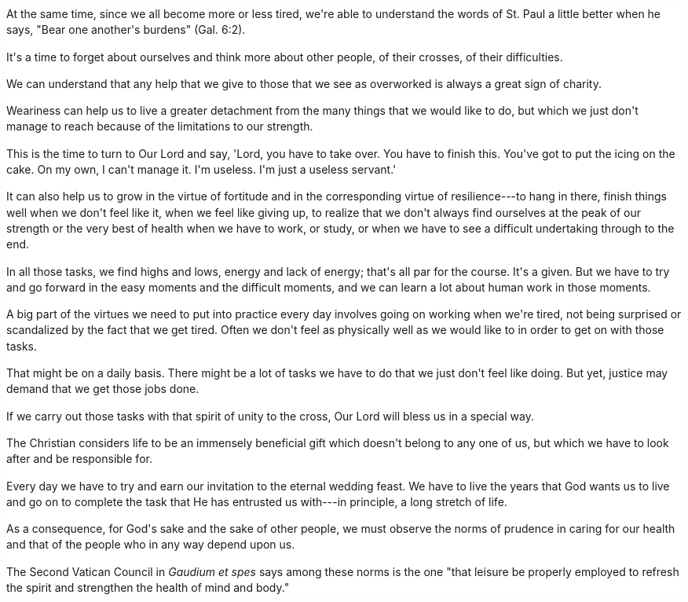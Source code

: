 At the same time, since we all become more or less tired, we\'re able to
understand the words of St. Paul a little better when he says, "Bear one
another\'s burdens" (Gal. 6:2).

It\'s a time to forget about ourselves and think more about other
people, of their crosses, of their difficulties.

We can understand that any help that we give to those that we see as
overworked is always a great sign of charity.

Weariness can help us to live a greater detachment from the many things
that we would like to do, but which we just don\'t manage to reach
because of the limitations to our strength.

This is the time to turn to Our Lord and say, 'Lord, you have to take
over. You have to finish this. You\'ve got to put the icing on the cake.
On my own, I can\'t manage it. I\'m useless. I\'m just a useless
servant.'

It can also help us to grow in the virtue of fortitude and in the
corresponding virtue of resilience---to hang in there, finish things
well when we don\'t feel like it, when we feel like giving up, to
realize that we don\'t always find ourselves at the peak of our strength
or the very best of health when we have to work, or study, or when we
have to see a difficult undertaking through to the end.

In all those tasks, we find highs and lows, energy and lack of energy;
that\'s all par for the course. It\'s a given. But we have to try and go
forward in the easy moments and the difficult moments, and we can learn
a lot about human work in those moments.

A big part of the virtues we need to put into practice every day
involves going on working when we\'re tired, not being surprised or
scandalized by the fact that we get tired. Often we don\'t feel as
physically well as we would like to in order to get on with those tasks.

That might be on a daily basis. There might be a lot of tasks we have to
do that we just don\'t feel like doing. But yet, justice may demand that
we get those jobs done.

If we carry out those tasks with that spirit of unity to the cross, Our
Lord will bless us in a special way.

The Christian considers life to be an immensely beneficial gift which
doesn\'t belong to any one of us, but which we have to look after and be
responsible for.

Every day we have to try and earn our invitation to the eternal wedding
feast. We have to live the years that God wants us to live and go on to
complete the task that He has entrusted us with---in principle, a long
stretch of life.

As a consequence, for God\'s sake and the sake of other people, we must
observe the norms of prudence in caring for our health and that of the
people who in any way depend upon us.

The Second Vatican Council in *Gaudium et spes* says among these norms
is the one "that leisure be properly employed to refresh the spirit and
strengthen the health of mind and body."
